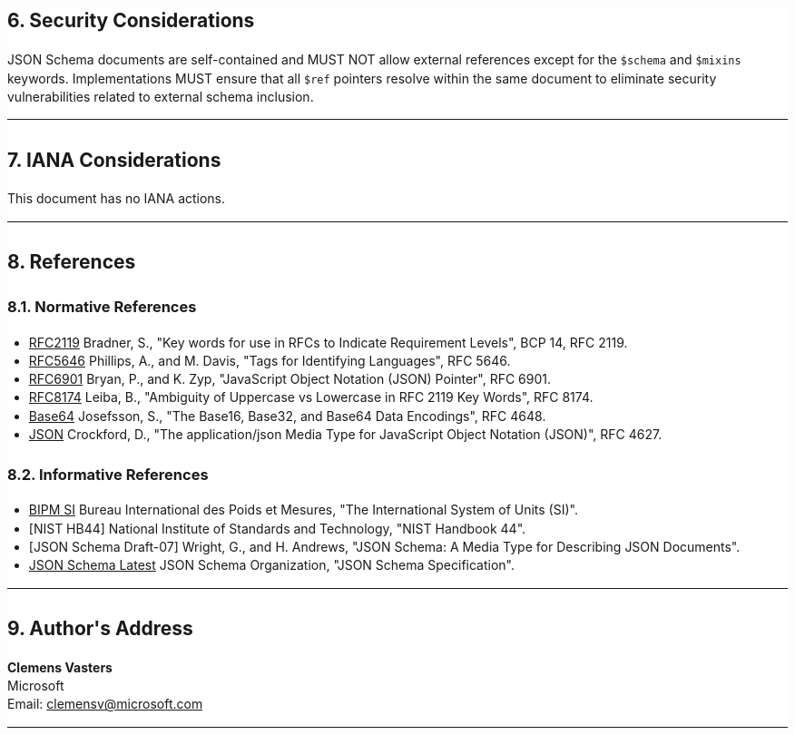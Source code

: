 
## 6. Security Considerations

JSON Schema documents are self-contained and MUST NOT allow external references
except for the `$schema` and `$mixins` keywords. Implementations MUST ensure
that all `$ref` pointers resolve within the same document to eliminate security
vulnerabilities related to external schema inclusion.

---

## 7. IANA Considerations

This document has no IANA actions.

---

## 8. References

### 8.1. Normative References

- [RFC2119] Bradner, S., "Key words for use in RFCs to Indicate Requirement
  Levels", BCP 14, RFC 2119.
- [RFC5646] Phillips, A., and M. Davis, "Tags for Identifying Languages", RFC
  5646.
- [RFC6901] Bryan, P., and K. Zyp, "JavaScript Object Notation (JSON) Pointer",
  RFC 6901.
- [RFC8174] Leiba, B., "Ambiguity of Uppercase vs Lowercase in RFC 2119 Key
  Words", RFC 8174.
- [Base64] Josefsson, S., "The Base16, Base32, and Base64 Data Encodings", RFC
  4648.
- [JSON] Crockford, D., "The application/json Media Type for JavaScript Object
  Notation (JSON)", RFC 4627.

### 8.2. Informative References

- [BIPM SI] Bureau International des Poids et Mesures, "The International System
  of Units (SI)".
- [NIST HB44] National Institute of Standards and Technology, "NIST Handbook
  44".
- [JSON Schema Draft-07] Wright, G., and H. Andrews, "JSON Schema: A Media Type
  for Describing JSON Documents".
- [JSON Schema Latest] JSON Schema Organization, "JSON Schema Specification".

---

## 9. Author's Address

**Clemens Vasters**  
Microsoft  
Email: clemensv@microsoft.com

---

[RFC2119]: https://datatracker.ietf.org/doc/html/rfc2119
[RFC5646]: https://datatracker.ietf.org/doc/html/rfc5646
[RFC6901]: https://datatracker.ietf.org/doc/html/rfc6901
[RFC8174]: https://datatracker.ietf.org/doc/html/rfc8174
[RFC3339]: https://datatracker.ietf.org/doc/html/rfc3339
[RFC3339-5-6]: https://datatracker.ietf.org/doc/html/rfc3339#section-5.6
[RFC3339-AppA]: https://datatracker.ietf.org/doc/html/rfc3339#appendix-A
[Base64]: https://datatracker.ietf.org/doc/html/rfc4648
[JSON]: https://www.rfc-editor.org/rfc/rfc8259
[JSON Numbers]: https://www.rfc-editor.org/rfc/rfc8259#section-6
[BIPM SI]: https://www.bipm.org/en/publications/si-brochure
[JSON Schema Latest]: https://json-schema.org/specification.html